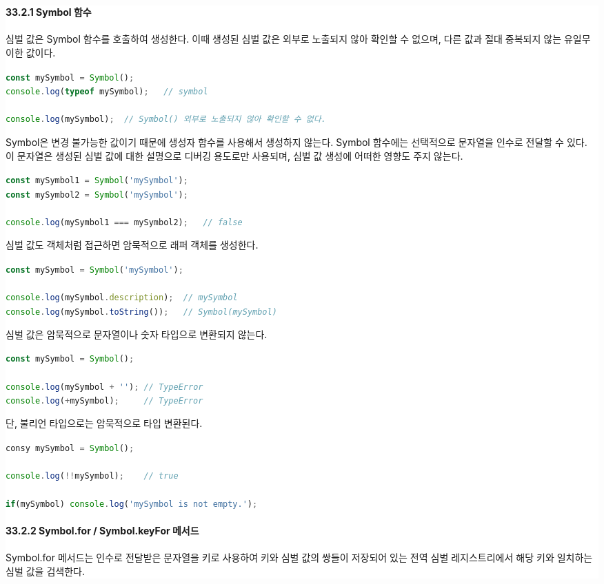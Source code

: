 #### 33.2.1 Symbol 함수

심벌 값은 Symbol 함수를 호출하여 생성한다. 이때 생성된 심벌 값은 외부로 노출되지 않아 확인할 수 없으며, 다른 값과 절대 중복되지 않는 유일무이한 값이다.

```js
const mySymbol = Symbol();
console.log(typeof mySymbol);	// symbol

console.log(mySymbol);	// Symbol() 외부로 노출되지 않아 확인할 수 없다.
```



Symbol은 변경 불가능한 값이기 때문에 생성자 함수를 사용해서 생성하지 않는다. Symbol 함수에는 선택적으로 문자열을 인수로 전달할 수 있다. 이 문자열은 생성된 심벌 값에 대한 설명으로 디버깅 용도로만 사용되며, 심벌 값 생성에 어떠한 영향도 주지 않는다.

```js
const mySymbol1 = Symbol('mySymbol');
const mySymbol2 = Symbol('mySymbol');

console.log(mySymbol1 === mySymbol2);	// false
```



심벌 값도 객체처럼 접근하면 암묵적으로 래퍼 객체를 생성한다.

```js
const mySymbol = Symbol('mySymbol');

console.log(mySymbol.description);	// mySymbol
console.log(mySymbol.toString());	// Symbol(mySymbol)
```



심벌 값은 암묵적으로 문자열이나 숫자 타입으로 변환되지 않는다.

```js
const mySymbol = Symbol();

console.log(mySymbol + '');	// TypeError
console.log(+mySymbol);		// TypeError
```



단, 불리언 타입으로는 암묵적으로 타입 변환된다.

```js
consy mySymbol = Symbol();

console.log(!!mySymbol);	// true

if(mySymbol) console.log('mySymbol is not empty.');
```



#### 33.2.2 Symbol.for / Symbol.keyFor 메서드

Symbol.for 메서드는 인수로 전달받은 문자열을 키로 사용하여 키와 심벌 값의 쌍들이 저장되어 있는 전역 심벌 레지스트리에서 해당 키와 일치하는 심벌 값을 검색한다.
